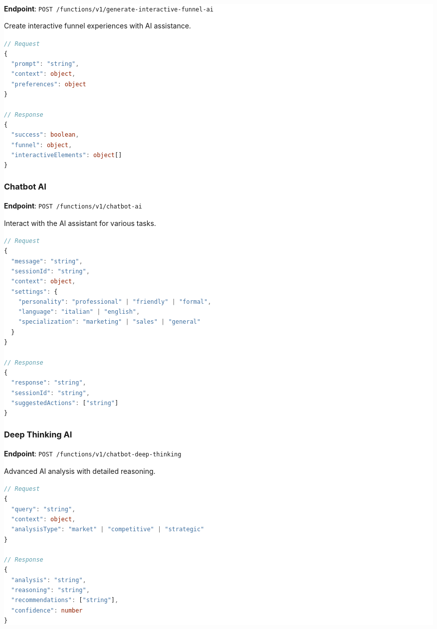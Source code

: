 **Endpoint**: `POST /functions/v1/generate-interactive-funnel-ai`

Create interactive funnel experiences with AI assistance.

```typescript
// Request
{
  "prompt": "string",
  "context": object,
  "preferences": object
}

// Response
{
  "success": boolean,
  "funnel": object,
  "interactiveElements": object[]
}
```

### Chatbot AI

**Endpoint**: `POST /functions/v1/chatbot-ai`

Interact with the AI assistant for various tasks.

```typescript
// Request
{
  "message": "string",
  "sessionId": "string",
  "context": object,
  "settings": {
    "personality": "professional" | "friendly" | "formal",
    "language": "italian" | "english",
    "specialization": "marketing" | "sales" | "general"
  }
}

// Response
{
  "response": "string",
  "sessionId": "string",
  "suggestedActions": ["string"]
}
```

### Deep Thinking AI

**Endpoint**: `POST /functions/v1/chatbot-deep-thinking`

Advanced AI analysis with detailed reasoning.

```typescript
// Request
{
  "query": "string",
  "context": object,
  "analysisType": "market" | "competitive" | "strategic"
}

// Response
{
  "analysis": "string",
  "reasoning": "string",
  "recommendations": ["string"],
  "confidence": number
}
```